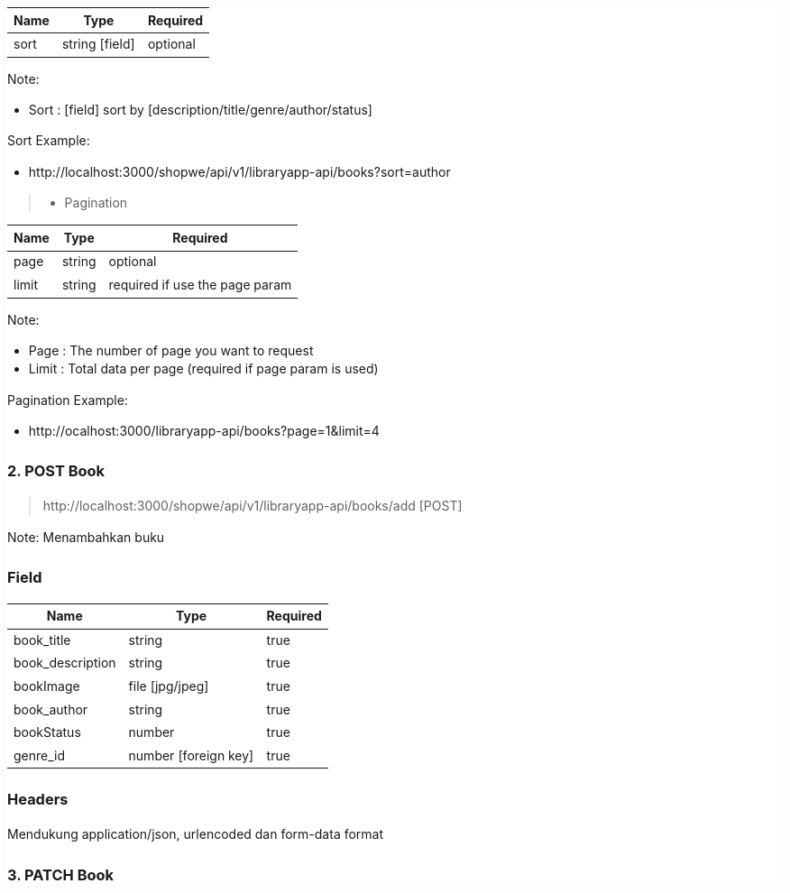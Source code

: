 | Name | Type           | Required |
| ---- | -------------- | -------- |
| sort | string [field] | optional |

Note:

-   Sort : [field] sort by [description/title/genre/author/status]

Sort Example:

-   http://localhost:3000/shopwe/api/v1/libraryapp-api/books?sort=author

> -   Pagination

| Name  | Type   | Required                       |
| ----- | ------ | ------------------------------ |
| page  | string | optional                       |
| limit | string | required if use the page param |

Note:

-   Page : The number of page you want to request
-   Limit : Total data per page (required if page param is used)

Pagination Example:

-   http://ocalhost:3000/libraryapp-api/books?page=1&limit=4

### 2. POST Book

> http://localhost:3000/shopwe/api/v1/libraryapp-api/books/add [POST]

Note:
Menambahkan buku

### Field

| Name             | Type                 | Required |
| ---------------- | -------------------- | -------- |
| book_title       | string               | true     |
| book_description | string               | true     |
| bookImage        | file [jpg/jpeg]      | true     |
| book_author      | string               | true     |
| bookStatus       | number               | true     |
| genre_id         | number [foreign key] | true     |

### Headers

Mendukung application/json, urlencoded dan form-data format

### 3. PATCH Book
